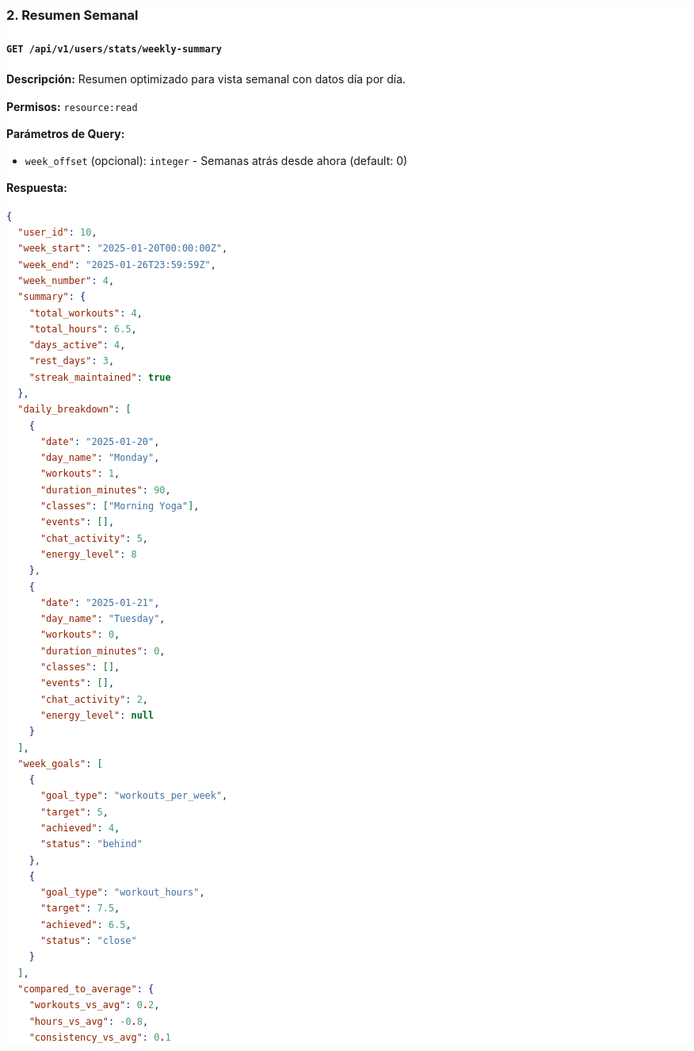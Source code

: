 ### 2. Resumen Semanal

#### `GET /api/v1/users/stats/weekly-summary`

**Descripción:** Resumen optimizado para vista semanal con datos día por día.

**Permisos:** `resource:read`

**Parámetros de Query:**
- `week_offset` (opcional): `integer` - Semanas atrás desde ahora (default: 0)

**Respuesta:**
```json
{
  "user_id": 10,
  "week_start": "2025-01-20T00:00:00Z",
  "week_end": "2025-01-26T23:59:59Z",
  "week_number": 4,
  "summary": {
    "total_workouts": 4,
    "total_hours": 6.5,
    "days_active": 4,
    "rest_days": 3,
    "streak_maintained": true
  },
  "daily_breakdown": [
    {
      "date": "2025-01-20",
      "day_name": "Monday", 
      "workouts": 1,
      "duration_minutes": 90,
      "classes": ["Morning Yoga"],
      "events": [],
      "chat_activity": 5,
      "energy_level": 8
    },
    {
      "date": "2025-01-21",
      "day_name": "Tuesday",
      "workouts": 0,
      "duration_minutes": 0,
      "classes": [],
      "events": [],
      "chat_activity": 2,
      "energy_level": null
    }
  ],
  "week_goals": [
    {
      "goal_type": "workouts_per_week",
      "target": 5,
      "achieved": 4,
      "status": "behind"
    },
    {
      "goal_type": "workout_hours",
      "target": 7.5,
      "achieved": 6.5,
      "status": "close"
    }
  ],
  "compared_to_average": {
    "workouts_vs_avg": 0.2,
    "hours_vs_avg": -0.8,
    "consistency_vs_avg": 0.1
```